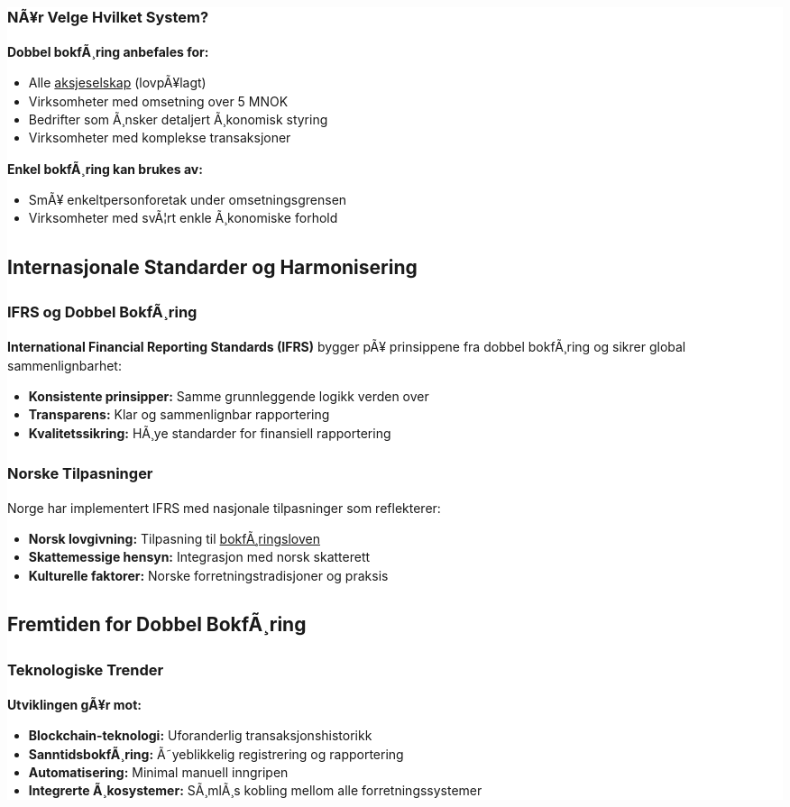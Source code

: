 ### NÃ¥r Velge Hvilket System?

**Dobbel bokfÃ¸ring anbefales for:**
* Alle [aksjeselskap](/blogs/regnskap/hva-er-et-aksjeselskap "Hva er et Aksjeselskap (AS)? Komplett Guide til Norske AS") (lovpÃ¥lagt)
* Virksomheter med omsetning over 5 MNOK
* Bedrifter som Ã¸nsker detaljert Ã¸konomisk styring
* Virksomheter med komplekse transaksjoner

**Enkel bokfÃ¸ring kan brukes av:**
* SmÃ¥ enkeltpersonforetak under omsetningsgrensen
* Virksomheter med svÃ¦rt enkle Ã¸konomiske forhold

## Internasjonale Standarder og Harmonisering

### IFRS og Dobbel BokfÃ¸ring

**International Financial Reporting Standards (IFRS)** bygger pÃ¥ prinsippene fra dobbel bokfÃ¸ring og sikrer global sammenlignbarhet:

* **Konsistente prinsipper:** Samme grunnleggende logikk verden over
* **Transparens:** Klar og sammenlignbar rapportering
* **Kvalitetssikring:** HÃ¸ye standarder for finansiell rapportering

### Norske Tilpasninger

Norge har implementert IFRS med nasjonale tilpasninger som reflekterer:

* **Norsk lovgivning:** Tilpasning til [bokfÃ¸ringsloven](/blogs/regnskap/hva-er-bokforingsloven "Hva er BokfÃ¸ringsloven? Krav, Regler og Praktisk Veiledning")
* **Skattemessige hensyn:** Integrasjon med norsk skatterett
* **Kulturelle faktorer:** Norske forretningstradisjoner og praksis

## Fremtiden for Dobbel BokfÃ¸ring

### Teknologiske Trender

**Utviklingen gÃ¥r mot:**

* **Blockchain-teknologi:** Uforanderlig transaksjonshistorikk
* **SanntidsbokfÃ¸ring:** Ã˜yeblikkelig registrering og rapportering
* **Automatisering:** Minimal manuell inngripen
* **Integrerte Ã¸kosystemer:** SÃ¸mlÃ¸s kobling mellom alle forretningssystemer

